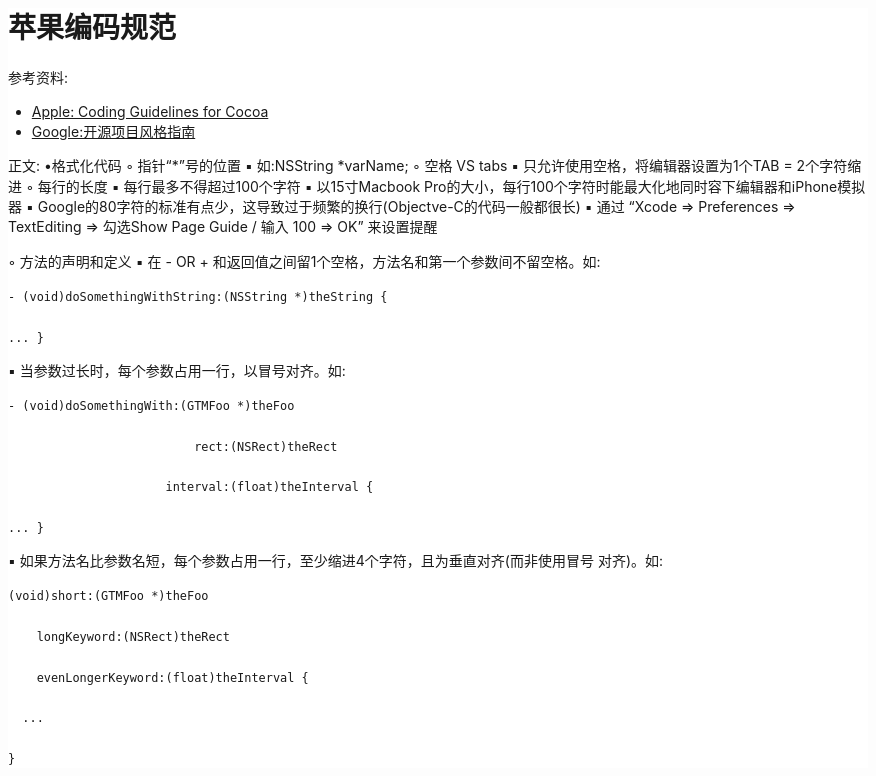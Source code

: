 # 苹果编码规范
参考资料:

-  [Apple: Coding Guidelines for Cocoa](https://developer.apple.com/library/archive/documentation/Cocoa/Conceptual/CodingGuidelines/CodingGuidelines.html)
- [Google:开源项目风格指南](https://zh-google-styleguide.readthedocs.io/en/latest/google-objc-styleguide/contents/)

正文:
•格式化代码
◦ 指针“*”号的位置
▪ 如:NSString *varName;
◦ 空格 VS tabs
▪ 只允许使用空格，将编辑器设置为1个TAB = 2个字符缩进
◦ 每行的长度
▪ 每行最多不得超过100个字符
▪ 以15寸Macbook Pro的大小，每行100个字符时能最大化地同时容下编辑器和iPhone模拟器
▪ Google的80字符的标准有点少，这导致过于频繁的换行(Objectve-C的代码一般都很长)
▪ 通过 “Xcode => Preferences => TextEditing => 勾选Show Page Guide / 输入
100 => OK” 来设置提醒 

◦ 方法的声明和定义
▪ 在 - OR + 和返回值之间留1个空格，方法名和第一个参数间不留空格。如: 

```
- (void)doSomethingWithString:(NSString *)theString {

... }
```

▪ 当参数过长时，每个参数占用一行，以冒号对齐。如:

```
- (void)doSomethingWith:(GTMFoo *)theFoo

                          rect:(NSRect)theRect

                      interval:(float)theInterval {

... }
```

▪ 如果方法名比参数名短，每个参数占用一行，至少缩进4个字符，且为垂直对齐(而非使用冒号 对齐)。如:

```
(void)short:(GTMFoo *)theFoo

    longKeyword:(NSRect)theRect

    evenLongerKeyword:(float)theInterval {

  ...

}
```
